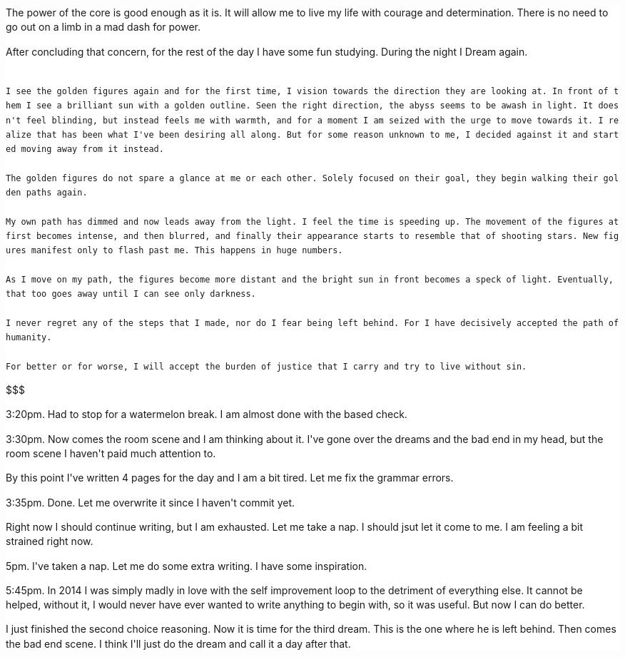 The power of the core is good enough as it is. It will allow me to live my life with courage and determination. There is no need to go out on a limb in a mad dash for power.

After concluding that concern, for the rest of the day I have some fun studying. During the night I Dream again.

~~~

I see the golden figures again and for the first time, I vision towards the direction they are looking at. In front of them I see a brilliant sun with a golden outline. Seen the right direction, the abyss seems to be awash in light. It doesn't feel blinding, but instead feels me with warmth, and for a moment I am seized with the urge to move towards it. I realize that has been what I've been desiring all along. But for some reason unknown to me, I decided against it and started moving away from it instead.

The golden figures do not spare a glance at me or each other. Solely focused on their goal, they begin walking their golden paths again.

My own path has dimmed and now leads away from the light. I feel the time is speeding up. The movement of the figures at first becomes intense, and then blurred, and finally their appearance starts to resemble that of shooting stars. New figures manifest only to flash past me. This happens in huge numbers.

As I move on my path, the figures become more distant and the bright sun in front becomes a speck of light. Eventually, that too goes away until I can see only darkness.

I never regret any of the steps that I made, nor do I fear being left behind. For I have decisively accepted the path of humanity.

For better or for worse, I will accept the burden of justice that I carry and try to live without sin.

~~~

$$$

3:20pm. Had to stop for a watermelon break. I am almost done with the based check.

3:30pm. Now comes the room scene and I am thinking about it. I've gone over the dreams and the bad end in my head, but the room scene I haven't paid much attention to.

By this point I've written 4 pages for the day and I am a bit tired. Let me fix the grammar errors.

3:35pm. Done. Let me overwrite it since I haven't commit yet.

Right now I should continue writing, but I am exhausted. Let me take a nap. I should jsut let it come to me. I am feeling a bit strained right now.

5pm. I've taken a nap. Let me do some extra writing. I have some inspiration.

5:45pm. In 2014 I was simply madly in love with the self improvement loop to the detriment of everything else. It cannot be helped, without it, I would never have ever wanted to write anything to begin with, so it was useful. But now I can do better.

I just finished the second choice reasoning. Now it is time for the third dream. This is the one where he is left behind. Then comes the bad end scene. I think I'll just do the dream and call it a day after that.
